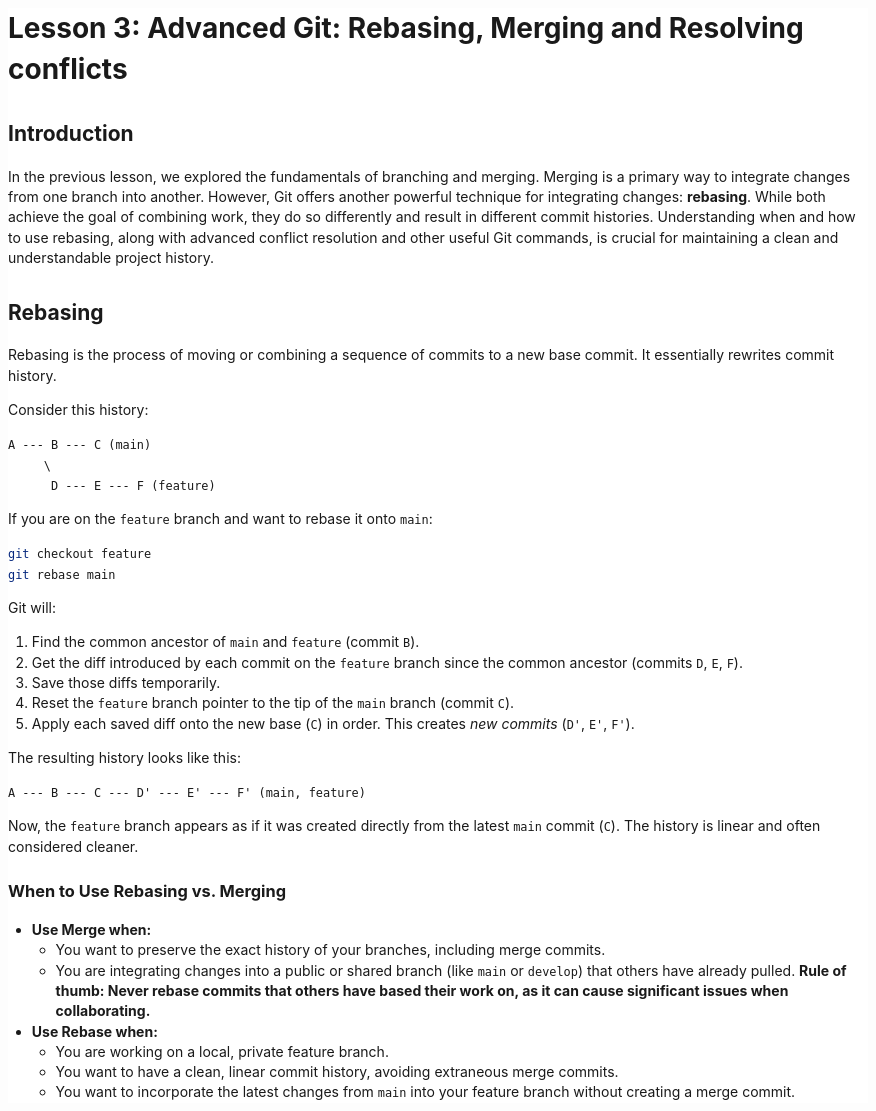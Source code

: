 # Lesson 3: Advanced Git: Rebasing, Merging and Resolving conflicts

## Introduction

In the previous lesson, we explored the fundamentals of branching and merging. Merging is a primary way to integrate changes from one branch into another. However, Git offers another powerful technique for integrating changes: **rebasing**. While both achieve the goal of combining work, they do so differently and result in different commit histories. Understanding when and how to use rebasing, along with advanced conflict resolution and other useful Git commands, is crucial for maintaining a clean and understandable project history.

## Rebasing

Rebasing is the process of moving or combining a sequence of commits to a new base commit. It essentially rewrites commit history.

Consider this history:

```
A --- B --- C (main)
     \
      D --- E --- F (feature)
```

If you are on the `feature` branch and want to rebase it onto `main`:

```bash
git checkout feature
git rebase main
```

Git will:
1.  Find the common ancestor of `main` and `feature` (commit `B`).
2.  Get the diff introduced by each commit on the `feature` branch since the common ancestor (commits `D`, `E`, `F`).
3.  Save those diffs temporarily.
4.  Reset the `feature` branch pointer to the tip of the `main` branch (commit `C`).
5.  Apply each saved diff onto the new base (`C`) in order. This creates *new commits* (`D'`, `E'`, `F'`).

The resulting history looks like this:

```
A --- B --- C --- D' --- E' --- F' (main, feature)
```

Now, the `feature` branch appears as if it was created directly from the latest `main` commit (`C`). The history is linear and often considered cleaner.

### When to Use Rebasing vs. Merging

*   **Use Merge when:**
    *   You want to preserve the exact history of your branches, including merge commits.
    *   You are integrating changes into a public or shared branch (like `main` or `develop`) that others have already pulled. **Rule of thumb: Never rebase commits that others have based their work on, as it can cause significant issues when collaborating.**
*   **Use Rebase when:**
    *   You are working on a local, private feature branch.
    *   You want to have a clean, linear commit history, avoiding extraneous merge commits.
    *   You want to incorporate the latest changes from `main` into your feature branch without creating a merge commit.
